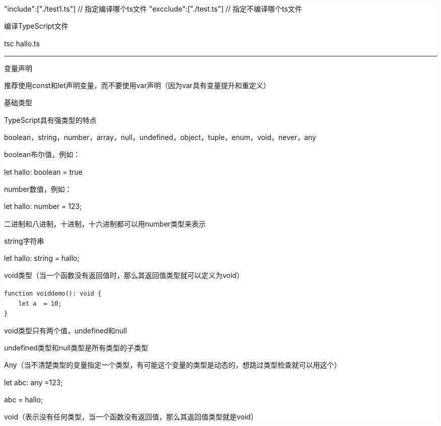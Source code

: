"include":["./test1.ts"] // 指定编译哪个ts文件
"excclude":["./test.ts"] // 指定不编译哪个ts文件




编译TypeScript文件

tsc hallo.ts




---




变量声明

推荐使用const和let声明变量，而不要使用var声明（因为var具有变量提升和重定义）



基础类型

TypeScript具有强类型的特点

boolean，string，number，array，null，undefined，object，tuple，enum，void，never，any

boolean布尔值，例如：


let hallo: boolean = true


number数值，例如：

let hallo: number = 123;

二进制和八进制，十进制，十六进制都可以用number类型来表示


string字符串

let hallo: string = hallo;


void类型（当一个函数没有返回值时，那么其返回值类型就可以定义为void）

    function voiddemo(): void {
        let a  = 10;
    }

void类型只有两个值，undefined和null


undefined类型和null类型是所有类型的子类型



Any（当不清楚类型的变量指定一个类型，有可能这个变量的类型是动态的，想跳过类型检查就可以用这个）


let abc: any =123;

abc = hallo;



void（表示没有任何类型，当一个函数没有返回值，那么其返回值类型就是void）
